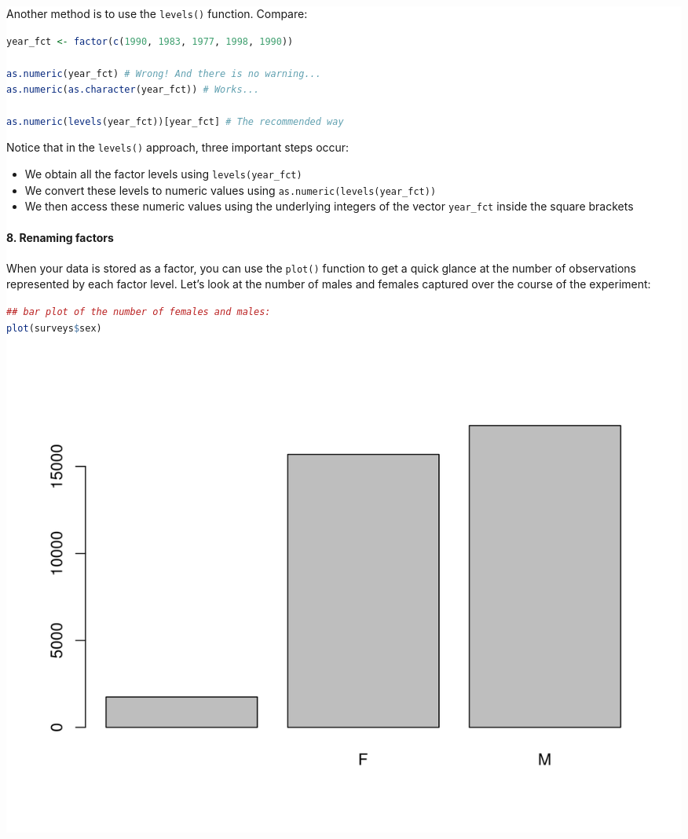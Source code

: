 Another method is to use the `levels()` function. Compare:

```r
year_fct <- factor(c(1990, 1983, 1977, 1998, 1990))

as.numeric(year_fct) # Wrong! And there is no warning...
as.numeric(as.character(year_fct)) # Works...

as.numeric(levels(year_fct))[year_fct] # The recommended way
```

Notice that in the `levels()` approach, three important steps occur:

- We obtain all the factor levels using `levels(year_fct)`
- We convert these levels to numeric values using `as.numeric(levels(year_fct))`
- We then access these numeric values using the underlying integers of the vector `year_fct` inside the square brackets

#### 8. Renaming factors

When your data is stored as a factor, you can use the `plot()` function to get a quick glance at the number of observations represented by each factor level. Let’s look at the number of males and females captured over the course of the experiment:

```r
## bar plot of the number of females and males:
plot(surveys$sex)
```

![](Images/bar-chart-mf.png?raw=true)
